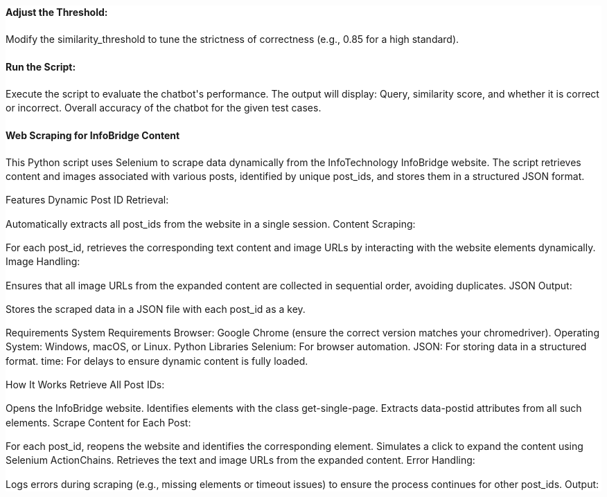 #### Adjust the Threshold:

Modify the similarity_threshold to tune the strictness of correctness (e.g., 0.85 for a high standard).
#### Run the Script:

Execute the script to evaluate the chatbot's performance. The output will display:
Query, similarity score, and whether it is correct or incorrect.
Overall accuracy of the chatbot for the given test cases.



#### Web Scraping for InfoBridge Content
This Python script uses Selenium to scrape data dynamically from the InfoTechnology InfoBridge website. The script retrieves content and images associated with various posts, identified by unique post_ids, and stores them in a structured JSON format.

Features
Dynamic Post ID Retrieval:

Automatically extracts all post_ids from the website in a single session.
Content Scraping:

For each post_id, retrieves the corresponding text content and image URLs by interacting with the website elements dynamically.
Image Handling:

Ensures that all image URLs from the expanded content are collected in sequential order, avoiding duplicates.
JSON Output:

Stores the scraped data in a JSON file with each post_id as a key.

Requirements
System Requirements
Browser: Google Chrome (ensure the correct version matches your chromedriver).
Operating System: Windows, macOS, or Linux.
Python Libraries
Selenium: For browser automation.
JSON: For storing data in a structured format.
time: For delays to ensure dynamic content is fully loaded.

How It Works
Retrieve All Post IDs:

Opens the InfoBridge website.
Identifies elements with the class get-single-page.
Extracts data-postid attributes from all such elements.
Scrape Content for Each Post:

For each post_id, reopens the website and identifies the corresponding element.
Simulates a click to expand the content using Selenium ActionChains.
Retrieves the text and image URLs from the expanded content.
Error Handling:

Logs errors during scraping (e.g., missing elements or timeout issues) to ensure the process continues for other post_ids.
Output:
